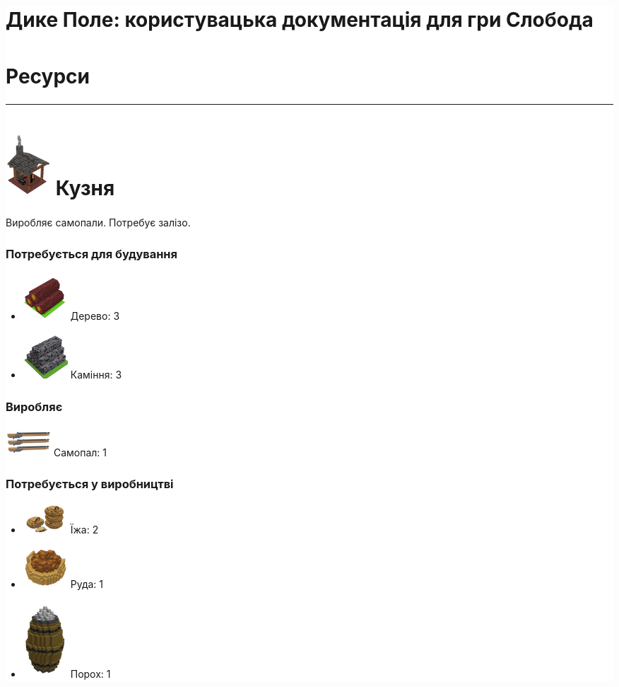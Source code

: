 # Дике Поле: користувацька документація для гри Слобода

# Ресурси
---
# ![Кузня](sloboda/assets/images/resource_buildings/smith_64.png) Кузня

Виробляє самопали. Потребує залізо.
### Потребується для будування
- ![Дерево: 3](sloboda/assets/images/resources/wood_64.png) Дерево: 3

- ![Каміння: 3](sloboda/assets/images/resources/stone_64.png) Каміння: 3


### Виробляє
![Самопал: 1](sloboda/assets/images/resources/firearm_64.png) Самопал: 1

### Потребується у виробництві
- ![Їжа: 2](sloboda/assets/images/resources/food_64.png) Їжа: 2

- ![Руда: 1](sloboda/assets/images/resources/iron_ore_64.png) Руда: 1

- ![Порох: 1](sloboda/assets/images/resources/powder_64.png) Порох: 1
